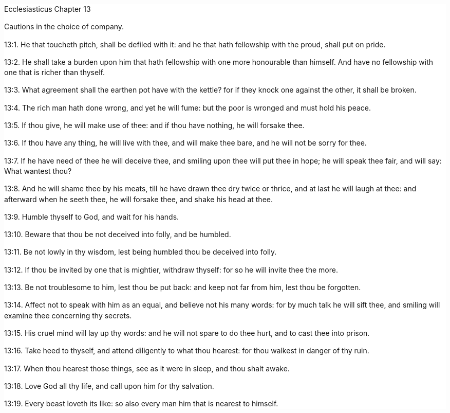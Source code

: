 
Ecclesiasticus Chapter 13

Cautions in the choice of company.

13:1. He that toucheth pitch, shall be defiled with it: and he that
hath fellowship with the proud, shall put on pride.

13:2. He shall take a burden upon him that hath fellowship with one
more honourable than himself. And have no fellowship with one that is
richer than thyself.

13:3. What agreement shall the earthen pot have with the kettle? for if
they knock one against the other, it shall be broken.

13:4. The rich man hath done wrong, and yet he will fume: but the poor
is wronged and must hold his peace.

13:5. If thou give, he will make use of thee: and if thou have nothing,
he will forsake thee.

13:6. If thou have any thing, he will live with thee, and will make
thee bare, and he will not be sorry for thee.

13:7. If he have need of thee he will deceive thee, and smiling upon
thee will put thee in hope; he will speak thee fair, and will say: What
wantest thou?

13:8. And he will shame thee by his meats, till he have drawn thee dry
twice or thrice, and at last he will laugh at thee: and afterward when
he seeth thee, he will forsake thee, and shake his head at thee.

13:9. Humble thyself to God, and wait for his hands.

13:10. Beware that thou be not deceived into folly, and be humbled.

13:11. Be not lowly in thy wisdom, lest being humbled thou be deceived
into folly.

13:12. If thou be invited by one that is mightier, withdraw thyself:
for so he will invite thee the more.

13:13. Be not troublesome to him, lest thou be put back: and keep not
far from him, lest thou be forgotten.

13:14. Affect not to speak with him as an equal, and believe not his
many words: for by much talk he will sift thee, and smiling will
examine thee concerning thy secrets.

13:15. His cruel mind will lay up thy words: and he will not spare to
do thee hurt, and to cast thee into prison.

13:16. Take heed to thyself, and attend diligently to what thou
hearest: for thou walkest in danger of thy ruin.

13:17. When thou hearest those things, see as it were in sleep, and
thou shalt awake.

13:18. Love God all thy life, and call upon him for thy salvation.

13:19. Every beast loveth its like: so also every man him that is
nearest to himself.
